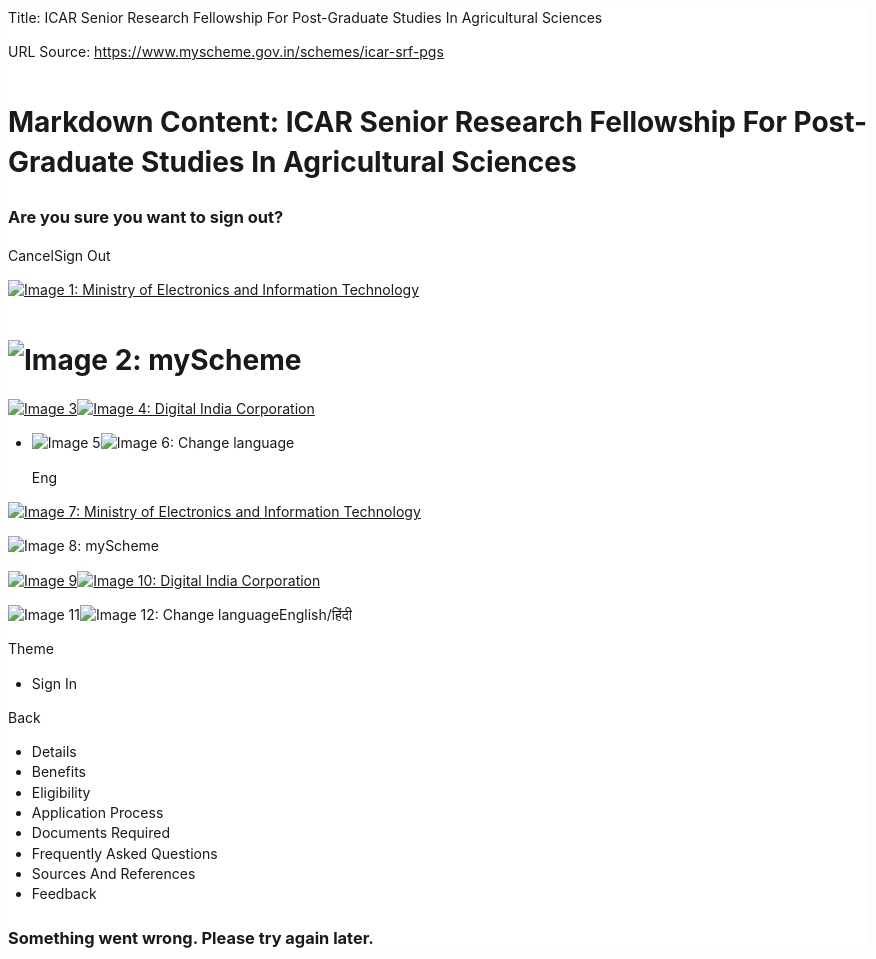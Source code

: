 Title: ICAR Senior Research Fellowship For Post-Graduate Studies In Agricultural Sciences

URL Source: https://www.myscheme.gov.in/schemes/icar-srf-pgs

Markdown Content:
ICAR Senior Research Fellowship For Post-Graduate Studies In Agricultural Sciences
===============
  

### Are you sure you want to sign out?

CancelSign Out

[![Image 1: Ministry of Electronics and Information Technology](https://cdn.myscheme.in/images/logos/emblem-black.svg)](https://www.myscheme.gov.in/)

![Image 2: myScheme](https://cdn.myscheme.in/images/logos/myscheme-logo-black.svg)
==================================================================================

[![Image 3](blob:https://www.myscheme.gov.in/7029bfa5283c1934d72d4efe1c626373)![Image 4: Digital India Corporation](https://cdn.myscheme.in/images/logos/digital-india-black.svg)](https://www.digitalindia.gov.in/)

*   ![Image 5](blob:https://www.myscheme.gov.in/39e3356370f513e3664ceae4ebfc3a5a)![Image 6: Change language](blob:https://www.myscheme.gov.in/b9a31d3949b1882a09ed2f8508d538f3)
    
    Eng
    

[![Image 7: Ministry of Electronics and Information Technology](https://cdn.myscheme.in/images/logos/emblem-black.svg)](https://www.myscheme.gov.in/)

![Image 8: myScheme](https://cdn.myscheme.in/images/logos/myscheme-logo-black.svg)

[![Image 9](blob:https://www.myscheme.gov.in/04e0786ebe0ffe2b3244c2451b75b80f)![Image 10: Digital India Corporation](https://cdn.myscheme.in/images/logos/digital-india-black.svg)](https://www.digitalindia.gov.in/)

![Image 11](blob:https://www.myscheme.gov.in/39e3356370f513e3664ceae4ebfc3a5a)![Image 12: Change language](https://cdn.myscheme.in/images/icons/language.svg)English/हिंदी

Theme

*   Sign In

Back

*   Details
*   Benefits
*   Eligibility
*   Application Process
*   Documents Required
*   Frequently Asked Questions
*   Sources And References
*   Feedback

### Something went wrong. Please try again later.

